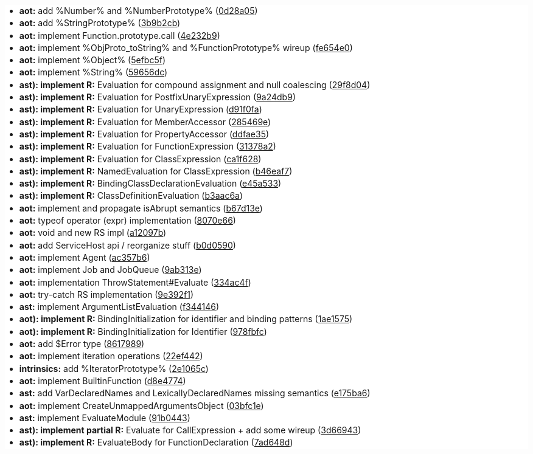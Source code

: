 * **aot:** add %Number% and %NumberPrototype% ([0d28a05](https://github.com/aurelia/aurelia/commit/0d28a05))
* **aot:** add %StringPrototype% ([3b9b2cb](https://github.com/aurelia/aurelia/commit/3b9b2cb))
* **aot:** implement Function.prototype.call ([4e232b9](https://github.com/aurelia/aurelia/commit/4e232b9))
* **aot:** implement %ObjProto_toString% and %FunctionPrototype% wireup ([fe654e0](https://github.com/aurelia/aurelia/commit/fe654e0))
* **aot:** implement %Object% ([5efbc5f](https://github.com/aurelia/aurelia/commit/5efbc5f))
* **aot:** implement %String% ([59656dc](https://github.com/aurelia/aurelia/commit/59656dc))
* **ast): implement R:** Evaluation for compound assignment and null coalescing ([29f8d04](https://github.com/aurelia/aurelia/commit/29f8d04))
* **ast): implement R:** Evaluation for PostfixUnaryExpression ([9a24db9](https://github.com/aurelia/aurelia/commit/9a24db9))
* **ast): implement R:** Evaluation for UnaryExpression ([d91f0fa](https://github.com/aurelia/aurelia/commit/d91f0fa))
* **ast): implement R:** Evaluation for MemberAccessor ([285469e](https://github.com/aurelia/aurelia/commit/285469e))
* **ast): implement R:** Evaluation for PropertyAccessor ([ddfae35](https://github.com/aurelia/aurelia/commit/ddfae35))
* **ast): implement R:** Evaluation for FunctionExpression ([31378a2](https://github.com/aurelia/aurelia/commit/31378a2))
* **ast): implement R:** Evaluation for ClassExpression ([ca1f628](https://github.com/aurelia/aurelia/commit/ca1f628))
* **ast): implement R:** NamedEvaluation for ClassExpression ([b46eaf7](https://github.com/aurelia/aurelia/commit/b46eaf7))
* **ast): implement R:** BindingClassDeclarationEvaluation ([e45a533](https://github.com/aurelia/aurelia/commit/e45a533))
* **ast): implement R:** ClassDefinitionEvaluation ([b3aac6a](https://github.com/aurelia/aurelia/commit/b3aac6a))
* **aot:** implement and propagate isAbrupt semantics ([b67d13e](https://github.com/aurelia/aurelia/commit/b67d13e))
* **aot:** typeof operator (expr) implementation ([8070e66](https://github.com/aurelia/aurelia/commit/8070e66))
* **aot:** void and new RS impl ([a12097b](https://github.com/aurelia/aurelia/commit/a12097b))
* **aot:** add ServiceHost api / reorganize stuff ([b0d0590](https://github.com/aurelia/aurelia/commit/b0d0590))
* **aot:** implement Agent ([ac357b6](https://github.com/aurelia/aurelia/commit/ac357b6))
* **aot:** implement Job and JobQueue ([9ab313e](https://github.com/aurelia/aurelia/commit/9ab313e))
* **aot:** implementation ThrowStatement#Evaluate ([334ac4f](https://github.com/aurelia/aurelia/commit/334ac4f))
* **aot:** try-catch RS implementation ([9e392f1](https://github.com/aurelia/aurelia/commit/9e392f1))
* **ast:** implement ArgumentListEvaluation ([f344146](https://github.com/aurelia/aurelia/commit/f344146))
* **aot): implement R:** BindingInitialization for identifier and binding patterns ([1ae1575](https://github.com/aurelia/aurelia/commit/1ae1575))
* **aot): implement R:** BindingInitialization for Identifier ([978fbfc](https://github.com/aurelia/aurelia/commit/978fbfc))
* **aot:** add $Error type ([8617989](https://github.com/aurelia/aurelia/commit/8617989))
* **aot:** implement iteration operations ([22ef442](https://github.com/aurelia/aurelia/commit/22ef442))
* **intrinsics:** add %IteratorPrototype% ([2e1065c](https://github.com/aurelia/aurelia/commit/2e1065c))
* **aot:** implement BuiltinFunction ([d8e4774](https://github.com/aurelia/aurelia/commit/d8e4774))
* **ast:** add VarDeclaredNames and LexicallyDeclaredNames missing semantics ([e175ba6](https://github.com/aurelia/aurelia/commit/e175ba6))
* **aot:** implement CreateUnmappedArgumentsObject ([03bfc1e](https://github.com/aurelia/aurelia/commit/03bfc1e))
* **ast:** implement EvaluateModule ([91b0443](https://github.com/aurelia/aurelia/commit/91b0443))
* **ast): implement partial R:** Evaluate for CallExpression + add some wireup ([3d66943](https://github.com/aurelia/aurelia/commit/3d66943))
* **ast): implement R:** EvaluateBody for FunctionDeclaration ([7ad648d](https://github.com/aurelia/aurelia/commit/7ad648d))